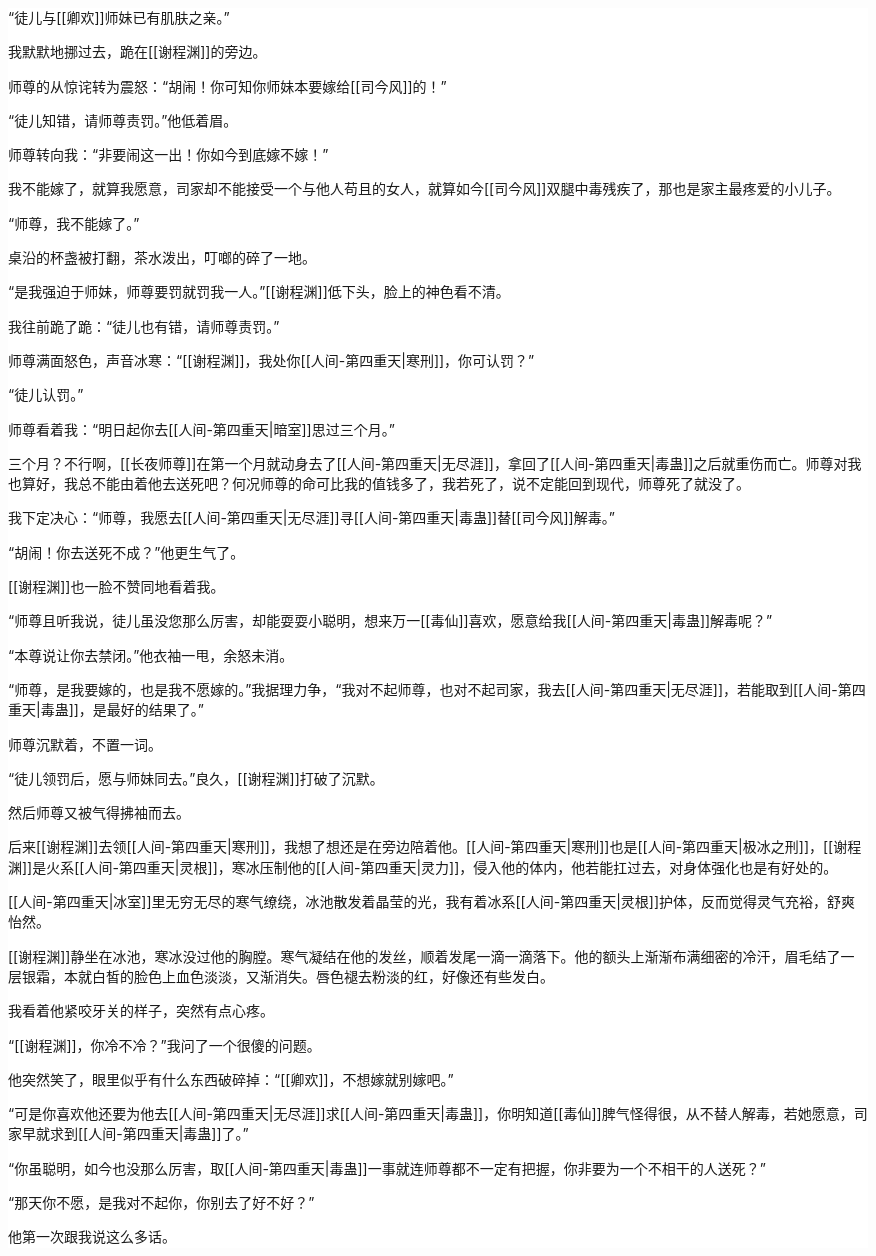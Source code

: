 “徒儿与[[卿欢]]师妹已有肌肤之亲。”

我默默地挪过去，跪在[[谢程渊]]的旁边。

师尊的从惊诧转为震怒：“胡闹！你可知你师妹本要嫁给[[司今风]]的！”

“徒儿知错，请师尊责罚。”他低着眉。

师尊转向我：“非要闹这一出！你如今到底嫁不嫁！”

我不能嫁了，就算我愿意，司家却不能接受一个与他人苟且的女人，就算如今[[司今风]]双腿中毒残疾了，那也是家主最疼爱的小儿子。

“师尊，我不能嫁了。”

桌沿的杯盏被打翻，茶水泼出，叮啷的碎了一地。

“是我强迫于师妹，师尊要罚就罚我一人。”[[谢程渊]]低下头，脸上的神色看不清。

我往前跪了跪：“徒儿也有错，请师尊责罚。”

师尊满面怒色，声音冰寒：“[[谢程渊]]，我处你[[人间-第四重天|寒刑]]，你可认罚？”

“徒儿认罚。”

师尊看着我：“明日起你去[[人间-第四重天|暗室]]思过三个月。”

三个月？不行啊，[[长夜师尊]]在第一个月就动身去了[[人间-第四重天|无尽涯]]，拿回了[[人间-第四重天|毒蛊]]之后就重伤而亡。师尊对我也算好，我总不能由着他去送死吧？何况师尊的命可比我的值钱多了，我若死了，说不定能回到现代，师尊死了就没了。

我下定决心：“师尊，我愿去[[人间-第四重天|无尽涯]]寻[[人间-第四重天|毒蛊]]替[[司今风]]解毒。”

“胡闹！你去送死不成？”他更生气了。

[[谢程渊]]也一脸不赞同地看着我。

“师尊且听我说，徒儿虽没您那么厉害，却能耍耍小聪明，想来万一[[毒仙]]喜欢，愿意给我[[人间-第四重天|毒蛊]]解毒呢？”

“本尊说让你去禁闭。”他衣袖一甩，余怒未消。

“师尊，是我要嫁的，也是我不愿嫁的。”我据理力争，“我对不起师尊，也对不起司家，我去[[人间-第四重天|无尽涯]]，若能取到[[人间-第四重天|毒蛊]]，是最好的结果了。”

师尊沉默着，不置一词。

“徒儿领罚后，愿与师妹同去。”良久，[[谢程渊]]打破了沉默。

然后师尊又被气得拂袖而去。

后来[[谢程渊]]去领[[人间-第四重天|寒刑]]，我想了想还是在旁边陪着他。[[人间-第四重天|寒刑]]也是[[人间-第四重天|极冰之刑]]，[[谢程渊]]是火系[[人间-第四重天|灵根]]，寒冰压制他的[[人间-第四重天|灵力]]，侵入他的体内，他若能扛过去，对身体强化也是有好处的。

[[人间-第四重天|冰室]]里无穷无尽的寒气缭绕，冰池散发着晶莹的光，我有着冰系[[人间-第四重天|灵根]]护体，反而觉得灵气充裕，舒爽怡然。

[[谢程渊]]静坐在冰池，寒冰没过他的胸膛。寒气凝结在他的发丝，顺着发尾一滴一滴落下。他的额头上渐渐布满细密的冷汗，眉毛结了一层银霜，本就白皙的脸色上血色淡淡，又渐消失。唇色褪去粉淡的红，好像还有些发白。

我看着他紧咬牙关的样子，突然有点心疼。

“[[谢程渊]]，你冷不冷？”我问了一个很傻的问题。

他突然笑了，眼里似乎有什么东西破碎掉：“[[卿欢]]，不想嫁就别嫁吧。”

“可是你喜欢他还要为他去[[人间-第四重天|无尽涯]]求[[人间-第四重天|毒蛊]]，你明知道[[毒仙]]脾气怪得很，从不替人解毒，若她愿意，司家早就求到[[人间-第四重天|毒蛊]]了。”

“你虽聪明，如今也没那么厉害，取[[人间-第四重天|毒蛊]]一事就连师尊都不一定有把握，你非要为一个不相干的人送死？”

“那天你不愿，是我对不起你，你别去了好不好？”

他第一次跟我说这么多话。